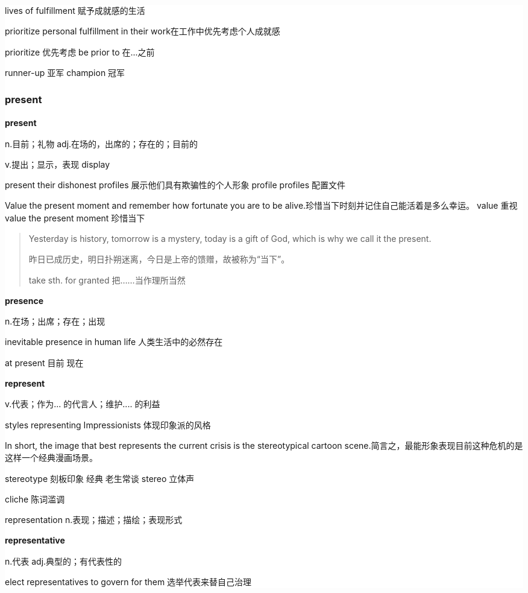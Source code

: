 lives of fulfillment 赋予成就感的生活 

prioritize personal fulfillment in their work在工作中优先考虑个人成就感

prioritize 优先考虑   be prior to 在...之前

runner-up 亚军  champion  冠军



### present

**present**

n.目前；礼物   adj.在场的，出席的；存在的；目前的

v.提出；显示，表现  display  

present their dishonest profiles 展示他们具有欺骗性的个人形象   profile profiles 配置文件

Value the present moment and remember how fortunate you are to be alive.珍惜当下时刻并记住自己能活着是多么幸运。 value 重视   value the present moment 珍惜当下

> Yesterday is history, tomorrow is a mystery, today is a gift of God, which is why we call it the present. 
>
> 昨日已成历史，明日扑朔迷离，今日是上帝的馈赠，故被称为“当下”。
>
> take sth. for granted  把……当作理所当然



**presence**

n.在场；出席；存在；出现

inevitable presence in human life 人类生活中的必然存在

at present 目前 现在



**represent**

v.代表；作为... 的代言人；维护.... 的利益

styles representing Impressionists 体现印象派的风格 

In short, the image that best represents the current crisis is the stereotypical cartoon scene.简言之，最能形象表现目前这种危机的是这样一个经典漫画场景。

stereotype  刻板印象  经典  老生常谈     stereo  立体声

cliche  陈词滥调

representation n.表现；描述；描绘；表现形式



**representative**

n.代表 adj.典型的；有代表性的

elect representatives to govern for them 选举代表来替自己治理 
